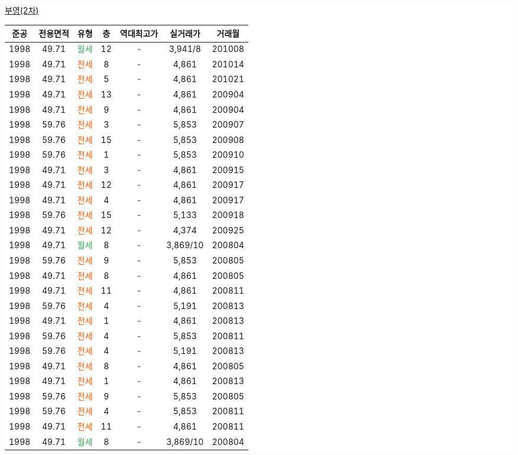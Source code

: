 
[부영(2차)](https://search.naver.com/search.naver?query=%EC%A0%84%EB%9D%BC%EB%B6%81%EB%8F%84+%EA%B9%80%EC%A0%9C%EC%8B%9C+%EA%B2%80%EC%82%B0%EB%8F%99+%EB%B6%80%EC%98%81%282%EC%B0%A8%29)

|준공|전용면적|유형|층|역대최고가|실거래가|거래월|
|:---:|:---:|:---:|:---:|:---:|:---:|:---:|
|1998|49.71|<span style="color:#34a853">월세</span>|12|<span style="color:#444444">-</span>|3,941/8|201008|
|1998|49.71|<span style="color:#ff5a00">전세</span>|8|<span style="color:#444444">-</span>|4,861|201014|
|1998|49.71|<span style="color:#ff5a00">전세</span>|5|<span style="color:#444444">-</span>|4,861|201021|
|1998|49.71|<span style="color:#ff5a00">전세</span>|13|<span style="color:#444444">-</span>|4,861|200904|
|1998|49.71|<span style="color:#ff5a00">전세</span>|9|<span style="color:#444444">-</span>|4,861|200904|
|1998|59.76|<span style="color:#ff5a00">전세</span>|3|<span style="color:#444444">-</span>|5,853|200907|
|1998|59.76|<span style="color:#ff5a00">전세</span>|15|<span style="color:#444444">-</span>|5,853|200908|
|1998|59.76|<span style="color:#ff5a00">전세</span>|1|<span style="color:#444444">-</span>|5,853|200910|
|1998|49.71|<span style="color:#ff5a00">전세</span>|3|<span style="color:#444444">-</span>|4,861|200915|
|1998|49.71|<span style="color:#ff5a00">전세</span>|12|<span style="color:#444444">-</span>|4,861|200917|
|1998|49.71|<span style="color:#ff5a00">전세</span>|4|<span style="color:#444444">-</span>|4,861|200917|
|1998|59.76|<span style="color:#ff5a00">전세</span>|15|<span style="color:#444444">-</span>|5,133|200918|
|1998|49.71|<span style="color:#ff5a00">전세</span>|12|<span style="color:#444444">-</span>|4,374|200925|
|1998|49.71|<span style="color:#34a853">월세</span>|8|<span style="color:#444444">-</span>|3,869/10|200804|
|1998|59.76|<span style="color:#ff5a00">전세</span>|9|<span style="color:#444444">-</span>|5,853|200805|
|1998|49.71|<span style="color:#ff5a00">전세</span>|8|<span style="color:#444444">-</span>|4,861|200805|
|1998|49.71|<span style="color:#ff5a00">전세</span>|11|<span style="color:#444444">-</span>|4,861|200811|
|1998|59.76|<span style="color:#ff5a00">전세</span>|4|<span style="color:#444444">-</span>|5,191|200813|
|1998|49.71|<span style="color:#ff5a00">전세</span>|1|<span style="color:#444444">-</span>|4,861|200813|
|1998|59.76|<span style="color:#ff5a00">전세</span>|4|<span style="color:#444444">-</span>|5,853|200811|
|1998|59.76|<span style="color:#ff5a00">전세</span>|4|<span style="color:#444444">-</span>|5,191|200813|
|1998|49.71|<span style="color:#ff5a00">전세</span>|8|<span style="color:#444444">-</span>|4,861|200805|
|1998|49.71|<span style="color:#ff5a00">전세</span>|1|<span style="color:#444444">-</span>|4,861|200813|
|1998|59.76|<span style="color:#ff5a00">전세</span>|9|<span style="color:#444444">-</span>|5,853|200805|
|1998|59.76|<span style="color:#ff5a00">전세</span>|4|<span style="color:#444444">-</span>|5,853|200811|
|1998|49.71|<span style="color:#ff5a00">전세</span>|11|<span style="color:#444444">-</span>|4,861|200811|
|1998|49.71|<span style="color:#34a853">월세</span>|8|<span style="color:#444444">-</span>|3,869/10|200804|
